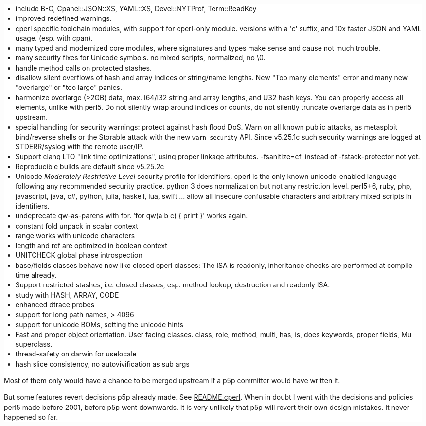* include B-C, Cpanel::JSON::XS, YAML::XS, Devel::NYTProf, Term::ReadKey
* improved redefined warnings.
* cperl specific toolchain modules, with support for cperl-only module.
  versions with a 'c' suffix, and 10x faster JSON and YAML usage. (esp. with cpan).
* many typed and modernized core modules, where signatures and types make
  sense and cause not much trouble.
* many security fixes for Unicode symbols. no mixed scripts, normalized, no \0.
* handle method calls on protected stashes.
* disallow silent overflows of hash and array indices or string/name lengths.
  New "Too many elements" error and many new "overlarge" or "too large" panics.
* harmonize overlarge (>2GB) data, max. I64/I32 string and array lengths,
  and U32 hash keys. You can properly access all elements, unlike with perl5.
  Do not silently wrap around indices or counts, do not silently truncate
  overlarge data as in perl5 upstream.
* special handling for security warnings: protect against hash flood DoS. Warn on
  all known public attacks, as metasploit bind/reverse shells or the Storable attack
  with the new `warn_security` API.
  Since v5.25.1c such security warnings are logged at STDERR/syslog with the
  remote user/IP.
* Support clang LTO "link time optimizations", using proper linkage attributes.
  -fsanitize=cfi instead of -fstack-protector not yet.
* Reproducible builds are default since v5.25.2c
* Unicode *Moderately Restrictive Level* security profile for identifiers.
  cperl is the only known unicode-enabled language following any
  recommended security practice. python 3 does normalization but not any
  restriction level. perl5+6, ruby, php, javascript, java, c#, python, julia,
  haskell, lua, swift ... allow all insecure confusable characters and arbitrary
  mixed scripts in identifiers.
* undeprecate qw-as-parens with for. 'for qw(a b c) { print }' works again.
* constant fold unpack in scalar context
* range works with unicode characters
* length and ref are optimized in boolean context
* UNITCHECK global phase introspection
* base/fields classes behave now like closed cperl classes: The ISA is readonly,
  inheritance checks are performed at compile-time already.
* Support restricted stashes, i.e. closed classes, esp. method lookup, destruction
  and readonly ISA.
* study with HASH, ARRAY, CODE
* enhanced dtrace probes
* support for long path names, > 4096
* support for unicode BOMs, setting the unicode hints
* Fast and proper object orientation. User facing classes. class, role, method,
  multi, has, is, does keywords, proper fields, Mu superclass.
* thread-safety on darwin for uselocale
* hash slice consistency, no autovivification as sub args

Most of them only would have a chance to be merged upstream if a p5p
committer would have written it.

But some features revert decisions p5p already
made. See [README.cperl](perlcperl.html).  When in doubt I went with
the decisions and policies perl5 made before 2001, before p5p went
downwards. It is very unlikely that p5p will revert their own design
mistakes. It never happened so far.
